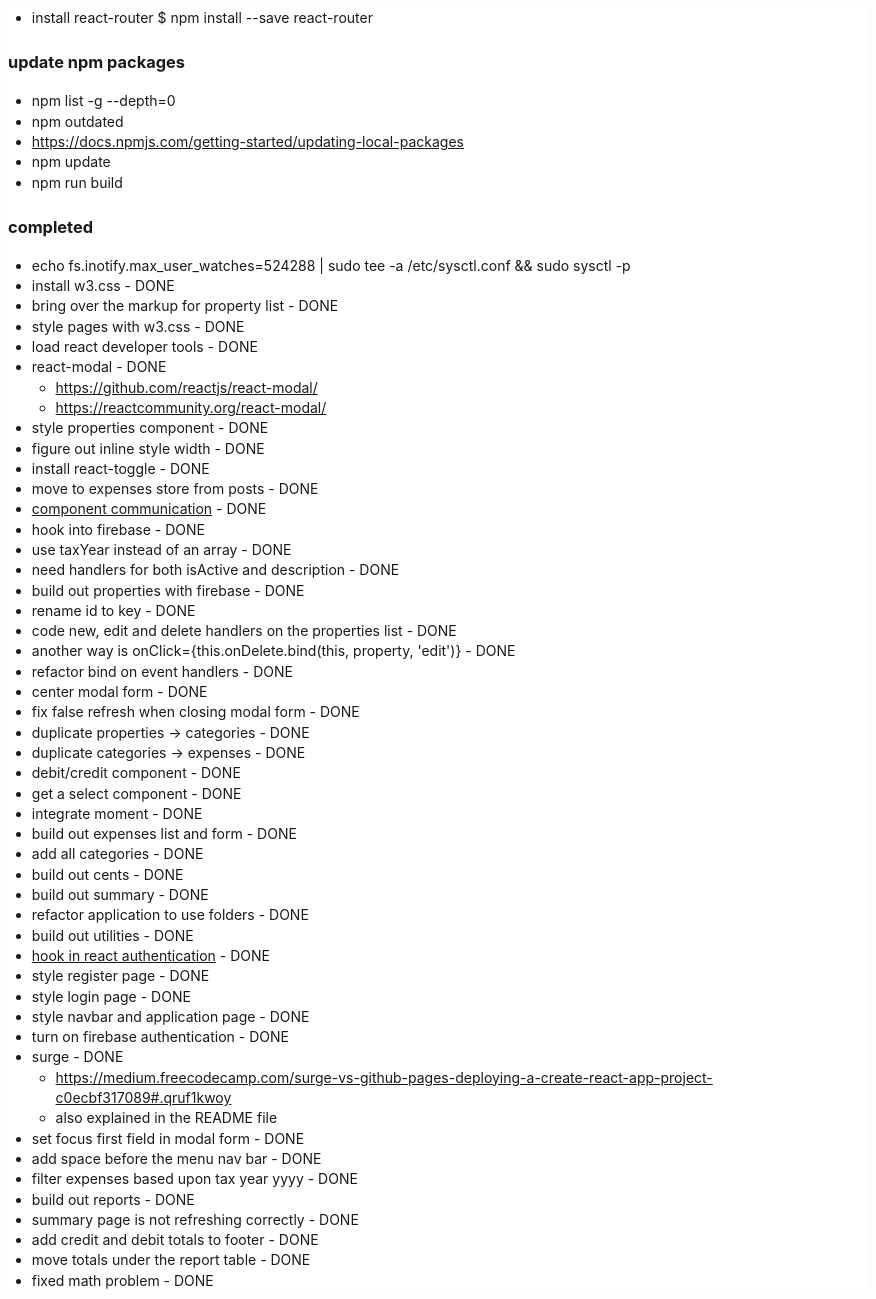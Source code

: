 * install react-router $ npm install --save react-router

### update npm packages

* npm list -g --depth=0
* npm outdated
* https://docs.npmjs.com/getting-started/updating-local-packages
* npm update
* npm run build

### completed

* echo fs.inotify.max_user_watches=524288 | sudo tee -a /etc/sysctl.conf && sudo sysctl -p
* install w3.css - DONE
* bring over the markup for property list - DONE
* style pages with w3.css - DONE
* load react developer tools - DONE
* react-modal - DONE
  * https://github.com/reactjs/react-modal/
  * https://reactcommunity.org/react-modal/
* style properties component - DONE
* figure out inline style width - DONE
* install react-toggle - DONE
* move to expenses store from posts - DONE
* [component communication](http://andrewhfarmer.com/component-communication/) - DONE
* hook into firebase - DONE
* use taxYear instead of an array - DONE
* need handlers for both isActive and description - DONE
* build out properties with firebase - DONE
* rename id to key - DONE
* code new, edit and delete handlers on the properties list - DONE
* another way is onClick={this.onDelete.bind(this, property, 'edit')} - DONE
* refactor bind on event handlers - DONE
* center modal form - DONE
* fix false refresh when closing modal form - DONE
* duplicate properties -> categories - DONE
* duplicate categories -> expenses - DONE
* debit/credit component - DONE
* get a select component - DONE
* integrate moment - DONE
* build out expenses list and form - DONE
* add all categories - DONE
* build out cents - DONE
* build out summary - DONE
* refactor application to use folders - DONE
* build out utilities - DONE
* [hook in react authentication](https://github.com/tylermcginnis/react-router-firebase-auth) - DONE
* style register page - DONE
* style login page - DONE
* style navbar and application page - DONE
* turn on firebase authentication - DONE
* surge - DONE
  * https://medium.freecodecamp.com/surge-vs-github-pages-deploying-a-create-react-app-project-c0ecbf317089#.qruf1kwoy
  * also explained in the README file
* set focus first field in modal form - DONE
* add space before the menu nav bar - DONE
* filter expenses based upon tax year yyyy - DONE
* build out reports - DONE
* summary page is not refreshing correctly - DONE
* add credit and debit totals to footer - DONE
* move totals under the report table - DONE
* fixed math problem - DONE